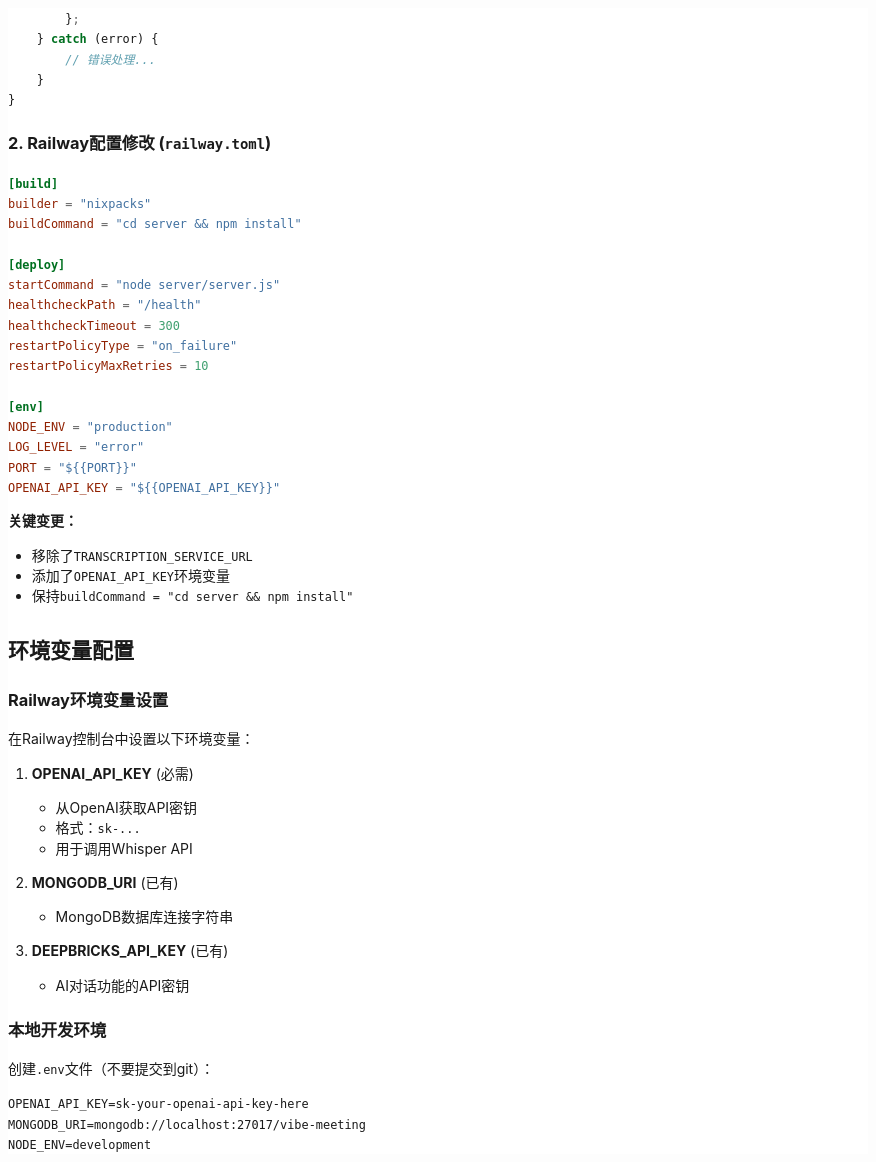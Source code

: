 ```javascript
        };
    } catch (error) {
        // 错误处理...
    }
}
```

### 2. Railway配置修改 (`railway.toml`)

```toml
[build]
builder = "nixpacks"
buildCommand = "cd server && npm install"

[deploy]
startCommand = "node server/server.js"
healthcheckPath = "/health"
healthcheckTimeout = 300
restartPolicyType = "on_failure"
restartPolicyMaxRetries = 10

[env]
NODE_ENV = "production"
LOG_LEVEL = "error"
PORT = "${{PORT}}"
OPENAI_API_KEY = "${{OPENAI_API_KEY}}"
```

**关键变更：**
- 移除了`TRANSCRIPTION_SERVICE_URL`
- 添加了`OPENAI_API_KEY`环境变量
- 保持`buildCommand = "cd server && npm install"`

## 环境变量配置

### Railway环境变量设置
在Railway控制台中设置以下环境变量：

1. **OPENAI_API_KEY** (必需)
   - 从OpenAI获取API密钥
   - 格式：`sk-...`
   - 用于调用Whisper API

2. **MONGODB_URI** (已有)
   - MongoDB数据库连接字符串

3. **DEEPBRICKS_API_KEY** (已有)
   - AI对话功能的API密钥

### 本地开发环境
创建`.env`文件（不要提交到git）：
```env
OPENAI_API_KEY=sk-your-openai-api-key-here
MONGODB_URI=mongodb://localhost:27017/vibe-meeting
NODE_ENV=development
```
